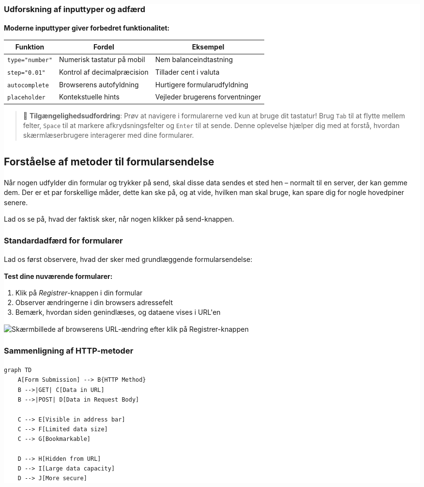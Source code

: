 ### Udforskning af inputtyper og adfærd

**Moderne inputtyper giver forbedret funktionalitet:**

| Funktion | Fordel | Eksempel |
|----------|--------|----------|
| `type="number"` | Numerisk tastatur på mobil | Nem balanceindtastning |
| `step="0.01"` | Kontrol af decimalpræcision | Tillader cent i valuta |
| `autocomplete` | Browserens autofyldning | Hurtigere formularudfyldning |
| `placeholder` | Kontekstuelle hints | Vejleder brugerens forventninger |

> 🎯 **Tilgængelighedsudfordring**: Prøv at navigere i formularerne ved kun at bruge dit tastatur! Brug `Tab` til at flytte mellem felter, `Space` til at markere afkrydsningsfelter og `Enter` til at sende. Denne oplevelse hjælper dig med at forstå, hvordan skærmlæserbrugere interagerer med dine formularer.

## Forståelse af metoder til formularsendelse

Når nogen udfylder din formular og trykker på send, skal disse data sendes et sted hen – normalt til en server, der kan gemme dem. Der er et par forskellige måder, dette kan ske på, og at vide, hvilken man skal bruge, kan spare dig for nogle hovedpiner senere.

Lad os se på, hvad der faktisk sker, når nogen klikker på send-knappen.

### Standardadfærd for formularer

Lad os først observere, hvad der sker med grundlæggende formularsendelse:

**Test dine nuværende formularer:**
1. Klik på *Registrer*-knappen i din formular
2. Observer ændringerne i din browsers adressefelt
3. Bemærk, hvordan siden genindlæses, og dataene vises i URL'en

![Skærmbillede af browserens URL-ændring efter klik på Registrer-knappen](../../../../translated_images/click-register.e89a30bf0d4bc9ca867dc537c4cea679a7c26368bd790969082f524fed2355bc.da.png)

### Sammenligning af HTTP-metoder

```mermaid
graph TD
    A[Form Submission] --> B{HTTP Method}
    B -->|GET| C[Data in URL]
    B -->|POST| D[Data in Request Body]
    
    C --> E[Visible in address bar]
    C --> F[Limited data size]
    C --> G[Bookmarkable]
    
    D --> H[Hidden from URL]
    D --> I[Large data capacity]
    D --> J[More secure]
```
